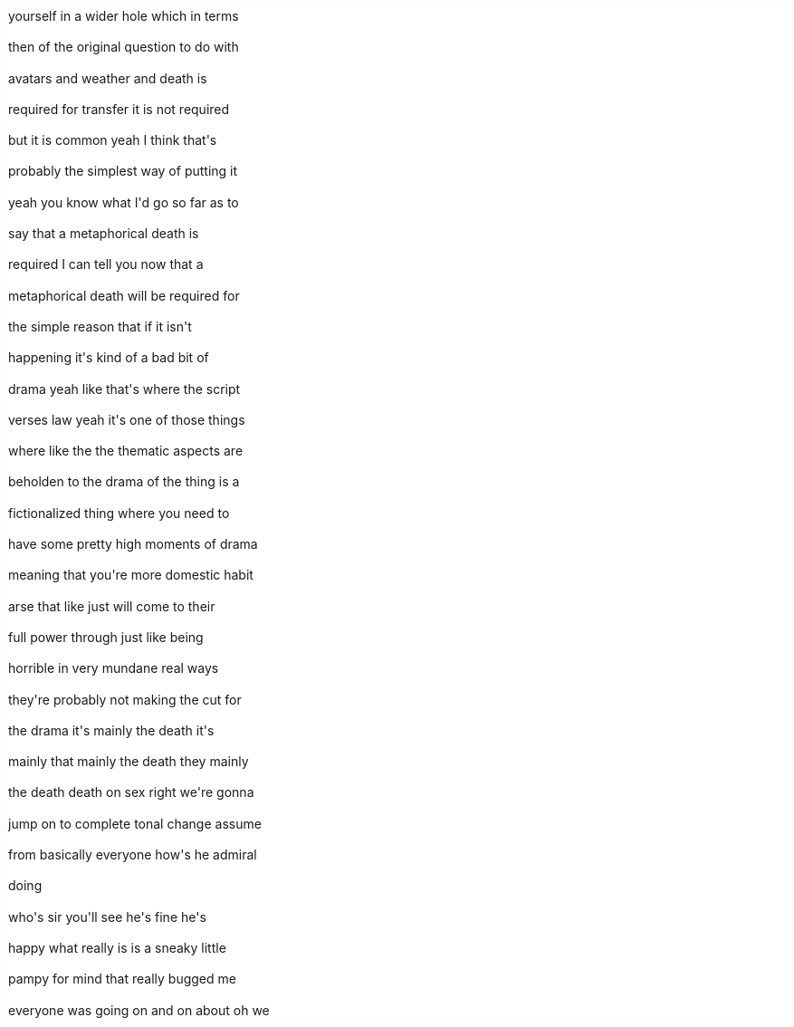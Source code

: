 yourself in a wider hole which in terms

then of the original question to do with

avatars and weather and death is

required for transfer it is not required

but it is common yeah I think that's

probably the simplest way of putting it

yeah you know what I'd go so far as to

say that a metaphorical death is

required I can tell you now that a

metaphorical death will be required for

the simple reason that if it isn't

happening it's kind of a bad bit of

drama yeah like that's where the script

verses law yeah it's one of those things

where like the the thematic aspects are

beholden to the drama of the thing is a

fictionalized thing where you need to

have some pretty high moments of drama

meaning that you're more domestic habit

arse that like just will come to their

full power through just like being

horrible in very mundane real ways

they're probably not making the cut for

the drama it's mainly the death it's

mainly that mainly the death they mainly

the death death on sex right we're gonna

jump on to complete tonal change assume

from basically everyone how's he admiral

doing

who's sir you'll see he's fine he's

happy what really is is a sneaky little

pampy for mind that really bugged me

everyone was going on and on about oh we
